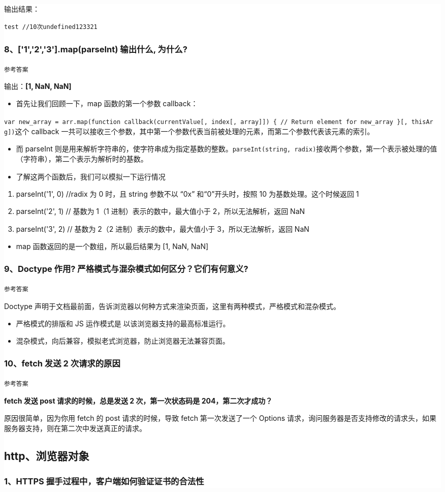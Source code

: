 输出结果：

```
test //10次undefined123321
```

### 8、['1','2','3'].map(parseInt) 输出什么, 为什么?

```
参考答案
```

输出：**[1, NaN, NaN]**

*   首先让我们回顾一下，map 函数的第一个参数 callback：
    

`var new_array = arr.map(function callback(currentValue[, index[, array]]) { // Return element for new_array }[, thisArg])`这个 callback 一共可以接收三个参数，其中第一个参数代表当前被处理的元素，而第二个参数代表该元素的索引。

*   而 parseInt 则是用来解析字符串的，使字符串成为指定基数的整数。`parseInt(string, radix)`接收两个参数，第一个表示被处理的值（字符串），第二个表示为解析时的基数。
    
*   了解这两个函数后，我们可以模拟一下运行情况
    

1.  parseInt('1', 0) //radix 为 0 时，且 string 参数不以 “0x” 和“0”开头时，按照 10 为基数处理。这个时候返回 1
    
2.  parseInt('2', 1) // 基数为 1（1 进制）表示的数中，最大值小于 2，所以无法解析，返回 NaN
    
3.  parseInt('3', 2) // 基数为 2（2 进制）表示的数中，最大值小于 3，所以无法解析，返回 NaN
    

*   map 函数返回的是一个数组，所以最后结果为 [1, NaN, NaN]
    

### 9、Doctype 作用? 严格模式与混杂模式如何区分？它们有何意义?

```
参考答案
```

Doctype 声明于文档最前面，告诉浏览器以何种方式来渲染页面，这里有两种模式，严格模式和混杂模式。

*   严格模式的排版和 JS 运作模式是 以该浏览器支持的最高标准运行。
    
*   混杂模式，向后兼容，模拟老式浏览器，防止浏览器无法兼容页面。
    

### 10、fetch 发送 2 次请求的原因

```
参考答案
```

**fetch 发送 post 请求的时候，总是发送 2 次，第一次状态码是 204，第二次才成功？**

原因很简单，因为你用 fetch 的 post 请求的时候，导致 fetch 第一次发送了一个 Options 请求，询问服务器是否支持修改的请求头，如果服务器支持，则在第二次中发送真正的请求。

http、浏览器对象
----------

### 1、HTTPS 握手过程中，客户端如何验证证书的合法性
